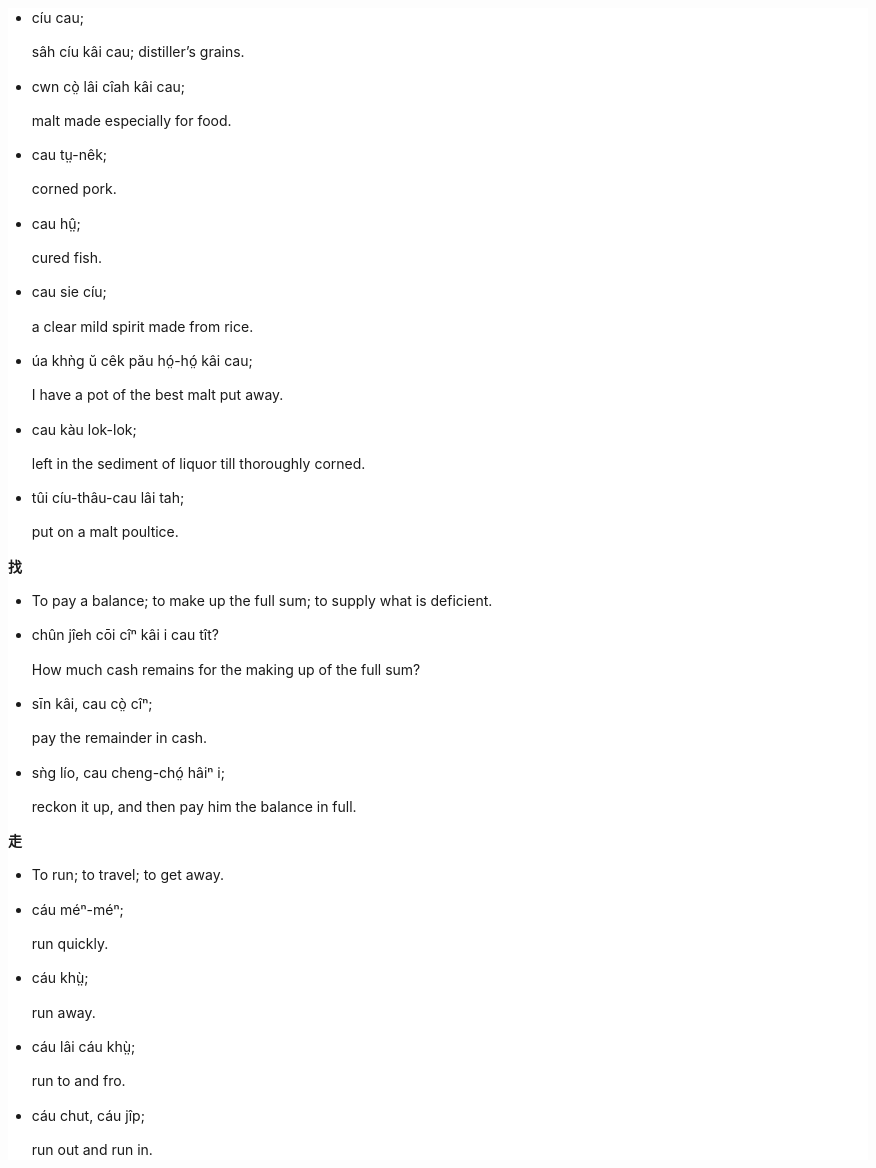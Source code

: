 - cíu cau;

  sâh cíu kâi cau; distiller’s grains.

- cwn cò̤ lâi cîah kâi cau;

  malt made especially for food.

- cau tṳ-nêk;

  corned pork.

- cau hṳ̂;

  cured fish.

- cau sie cíu;

  a clear mild spirit made from rice.

- úa khǹg ŭ cêk pău hó̤-hó̤ kâi cau;

  I have a pot of the best malt put away.

- cau kàu lok-lok;

  left in the sediment of liquor till thoroughly corned.

- tûi cíu-thâu-cau lâi tah;

  put on a malt poultice.

**找**
- To pay a balance; to make up the full sum; to supply what is deficient.

- chûn jîeh cōi cîⁿ kâi i cau tît?

  How much cash remains for the making up of the full sum?

- sīn kâi, cau cò̤ cîⁿ;

  pay the remainder in cash.

- sǹg lío, cau cheng-chó̤ hâiⁿ i;

  reckon it up, and then pay him the balance in full.

**走**
- To run; to travel; to get away.

- cáu méⁿ-méⁿ;

  run quickly.

- cáu khṳ̀;

  run away.

- cáu lâi cáu khṳ̀;

  run to and fro.

- cáu chut, cáu jîp;

  run out and run in.
